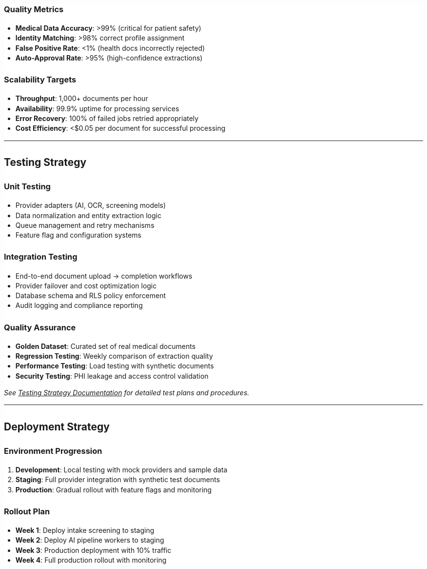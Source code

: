 ### **Quality Metrics**
- **Medical Data Accuracy**: >99% (critical for patient safety)
- **Identity Matching**: >98% correct profile assignment
- **False Positive Rate**: <1% (health docs incorrectly rejected)
- **Auto-Approval Rate**: >95% (high-confidence extractions)

### **Scalability Targets**
- **Throughput**: 1,000+ documents per hour
- **Availability**: 99.9% uptime for processing services
- **Error Recovery**: 100% of failed jobs retried appropriately
- **Cost Efficiency**: <$0.05 per document for successful processing

---

## **Testing Strategy**

### **Unit Testing**
- Provider adapters (AI, OCR, screening models)
- Data normalization and entity extraction logic
- Queue management and retry mechanisms
- Feature flag and configuration systems

### **Integration Testing**
- End-to-end document upload → completion workflows
- Provider failover and cost optimization logic
- Database schema and RLS policy enforcement
- Audit logging and compliance reporting

### **Quality Assurance**
- **Golden Dataset**: Curated set of real medical documents
- **Regression Testing**: Weekly comparison of extraction quality
- **Performance Testing**: Load testing with synthetic documents
- **Security Testing**: PHI leakage and access control validation

*See [Testing Strategy Documentation](./testing-strategy.md) for detailed test plans and procedures.*

---

## **Deployment Strategy**

### **Environment Progression**
1. **Development**: Local testing with mock providers and sample data
2. **Staging**: Full provider integration with synthetic test documents  
3. **Production**: Gradual rollout with feature flags and monitoring

### **Rollout Plan**
- **Week 1**: Deploy intake screening to staging
- **Week 2**: Deploy AI pipeline workers to staging  
- **Week 3**: Production deployment with 10% traffic
- **Week 4**: Full production rollout with monitoring
